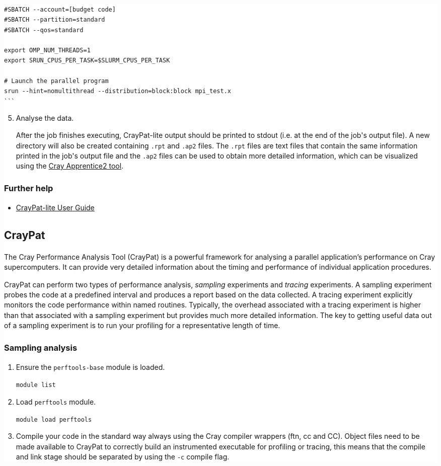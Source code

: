     #SBATCH --account=[budget code]
    #SBATCH --partition=standard
    #SBATCH --qos=standard

    export OMP_NUM_THREADS=1
    export SRUN_CPUS_PER_TASK=$SLURM_CPUS_PER_TASK

    # Launch the parallel program
    srun --hint=nomultithread --distribution=block:block mpi_test.x
    ```

5.  Analyse the data.

    After the job finishes executing, CrayPat-lite output should be printed
    to stdout (i.e. at the end of the job's output file). A new directory will
    also be created containing `.rpt` and `.ap2` files. The `.rpt` files are text
    files that contain the same information printed in the job's output file and
    the `.ap2` files can be used to obtain more detailed information, which can be
    visualized using the [Cray Apprentice2 tool](#cray-apprentice2).

### Further help

  - [CrayPat-lite User Guide](https://support.hpe.com/hpesc/public/docDisplay?docId=a00114942en_us&page=index.html)

## CrayPat

The Cray Performance Analysis Tool (CrayPat) is a powerful framework for
analysing a parallel application’s performance on Cray supercomputers.
It can provide very detailed information about the timing and performance
of individual application procedures.

CrayPat can perform two types of performance analysis, *sampling*
experiments and *tracing* experiments. A sampling experiment probes the
code at a predefined interval and produces a report based on the data
collected. A tracing experiment explicitly monitors the code
performance within named routines. Typically, the overhead associated
with a tracing experiment is higher than that associated with a sampling
experiment but provides much more detailed information. The key to
getting useful data out of a sampling experiment is to run your
profiling for a representative length of time.

### Sampling analysis

1.  Ensure the `perftools-base` module is loaded.

    `module list`

2.  Load `perftools` module.

    `module load perftools`

3.  Compile your code in the standard way always using the Cray compiler
    wrappers (ftn, cc and CC). Object files need to be made available to
    CrayPat to correctly build an instrumented executable for profiling
    or tracing, this means that the compile and link stage should be
    separated by using the `-c` compile flag.
